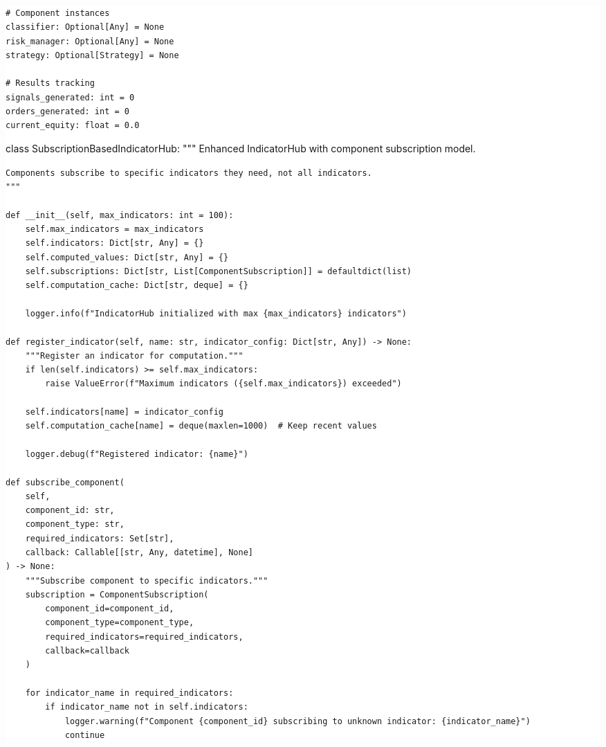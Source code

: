     # Component instances
    classifier: Optional[Any] = None
    risk_manager: Optional[Any] = None
    strategy: Optional[Strategy] = None
    
    # Results tracking
    signals_generated: int = 0
    orders_generated: int = 0
    current_equity: float = 0.0


class SubscriptionBasedIndicatorHub:
    """
    Enhanced IndicatorHub with component subscription model.
    
    Components subscribe to specific indicators they need, not all indicators.
    """
    
    def __init__(self, max_indicators: int = 100):
        self.max_indicators = max_indicators
        self.indicators: Dict[str, Any] = {}
        self.computed_values: Dict[str, Any] = {}
        self.subscriptions: Dict[str, List[ComponentSubscription]] = defaultdict(list)
        self.computation_cache: Dict[str, deque] = {}
        
        logger.info(f"IndicatorHub initialized with max {max_indicators} indicators")
    
    def register_indicator(self, name: str, indicator_config: Dict[str, Any]) -> None:
        """Register an indicator for computation."""
        if len(self.indicators) >= self.max_indicators:
            raise ValueError(f"Maximum indicators ({self.max_indicators}) exceeded")
            
        self.indicators[name] = indicator_config
        self.computation_cache[name] = deque(maxlen=1000)  # Keep recent values
        
        logger.debug(f"Registered indicator: {name}")
    
    def subscribe_component(
        self, 
        component_id: str,
        component_type: str,
        required_indicators: Set[str],
        callback: Callable[[str, Any, datetime], None]
    ) -> None:
        """Subscribe component to specific indicators."""
        subscription = ComponentSubscription(
            component_id=component_id,
            component_type=component_type,
            required_indicators=required_indicators,
            callback=callback
        )
        
        for indicator_name in required_indicators:
            if indicator_name not in self.indicators:
                logger.warning(f"Component {component_id} subscribing to unknown indicator: {indicator_name}")
                continue
                